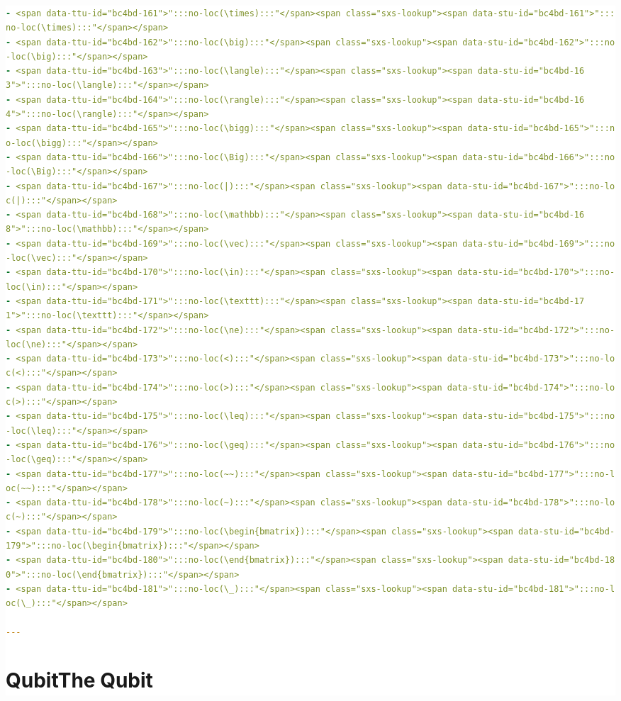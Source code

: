 ```yaml
- <span data-ttu-id="bc4bd-161">":::no-loc(\times):::"</span><span class="sxs-lookup"><span data-stu-id="bc4bd-161">":::no-loc(\times):::"</span></span>
- <span data-ttu-id="bc4bd-162">":::no-loc(\big):::"</span><span class="sxs-lookup"><span data-stu-id="bc4bd-162">":::no-loc(\big):::"</span></span>
- <span data-ttu-id="bc4bd-163">":::no-loc(\langle):::"</span><span class="sxs-lookup"><span data-stu-id="bc4bd-163">":::no-loc(\langle):::"</span></span>
- <span data-ttu-id="bc4bd-164">":::no-loc(\rangle):::"</span><span class="sxs-lookup"><span data-stu-id="bc4bd-164">":::no-loc(\rangle):::"</span></span>
- <span data-ttu-id="bc4bd-165">":::no-loc(\bigg):::"</span><span class="sxs-lookup"><span data-stu-id="bc4bd-165">":::no-loc(\bigg):::"</span></span>
- <span data-ttu-id="bc4bd-166">":::no-loc(\Big):::"</span><span class="sxs-lookup"><span data-stu-id="bc4bd-166">":::no-loc(\Big):::"</span></span>
- <span data-ttu-id="bc4bd-167">":::no-loc(|):::"</span><span class="sxs-lookup"><span data-stu-id="bc4bd-167">":::no-loc(|):::"</span></span>
- <span data-ttu-id="bc4bd-168">":::no-loc(\mathbb):::"</span><span class="sxs-lookup"><span data-stu-id="bc4bd-168">":::no-loc(\mathbb):::"</span></span>
- <span data-ttu-id="bc4bd-169">":::no-loc(\vec):::"</span><span class="sxs-lookup"><span data-stu-id="bc4bd-169">":::no-loc(\vec):::"</span></span>
- <span data-ttu-id="bc4bd-170">":::no-loc(\in):::"</span><span class="sxs-lookup"><span data-stu-id="bc4bd-170">":::no-loc(\in):::"</span></span>
- <span data-ttu-id="bc4bd-171">":::no-loc(\texttt):::"</span><span class="sxs-lookup"><span data-stu-id="bc4bd-171">":::no-loc(\texttt):::"</span></span>
- <span data-ttu-id="bc4bd-172">":::no-loc(\ne):::"</span><span class="sxs-lookup"><span data-stu-id="bc4bd-172">":::no-loc(\ne):::"</span></span>
- <span data-ttu-id="bc4bd-173">":::no-loc(<):::"</span><span class="sxs-lookup"><span data-stu-id="bc4bd-173">":::no-loc(<):::"</span></span>
- <span data-ttu-id="bc4bd-174">":::no-loc(>):::"</span><span class="sxs-lookup"><span data-stu-id="bc4bd-174">":::no-loc(>):::"</span></span>
- <span data-ttu-id="bc4bd-175">":::no-loc(\leq):::"</span><span class="sxs-lookup"><span data-stu-id="bc4bd-175">":::no-loc(\leq):::"</span></span>
- <span data-ttu-id="bc4bd-176">":::no-loc(\geq):::"</span><span class="sxs-lookup"><span data-stu-id="bc4bd-176">":::no-loc(\geq):::"</span></span>
- <span data-ttu-id="bc4bd-177">":::no-loc(~~):::"</span><span class="sxs-lookup"><span data-stu-id="bc4bd-177">":::no-loc(~~):::"</span></span>
- <span data-ttu-id="bc4bd-178">":::no-loc(~):::"</span><span class="sxs-lookup"><span data-stu-id="bc4bd-178">":::no-loc(~):::"</span></span>
- <span data-ttu-id="bc4bd-179">":::no-loc(\begin{bmatrix}):::"</span><span class="sxs-lookup"><span data-stu-id="bc4bd-179">":::no-loc(\begin{bmatrix}):::"</span></span>
- <span data-ttu-id="bc4bd-180">":::no-loc(\end{bmatrix}):::"</span><span class="sxs-lookup"><span data-stu-id="bc4bd-180">":::no-loc(\end{bmatrix}):::"</span></span>
- <span data-ttu-id="bc4bd-181">":::no-loc(\_):::"</span><span class="sxs-lookup"><span data-stu-id="bc4bd-181">":::no-loc(\_):::"</span></span>

---
```

# <a name="the-qubit"></a><span data-ttu-id="bc4bd-182">Qubit</span><span class="sxs-lookup"><span data-stu-id="bc4bd-182">The Qubit</span></span>
